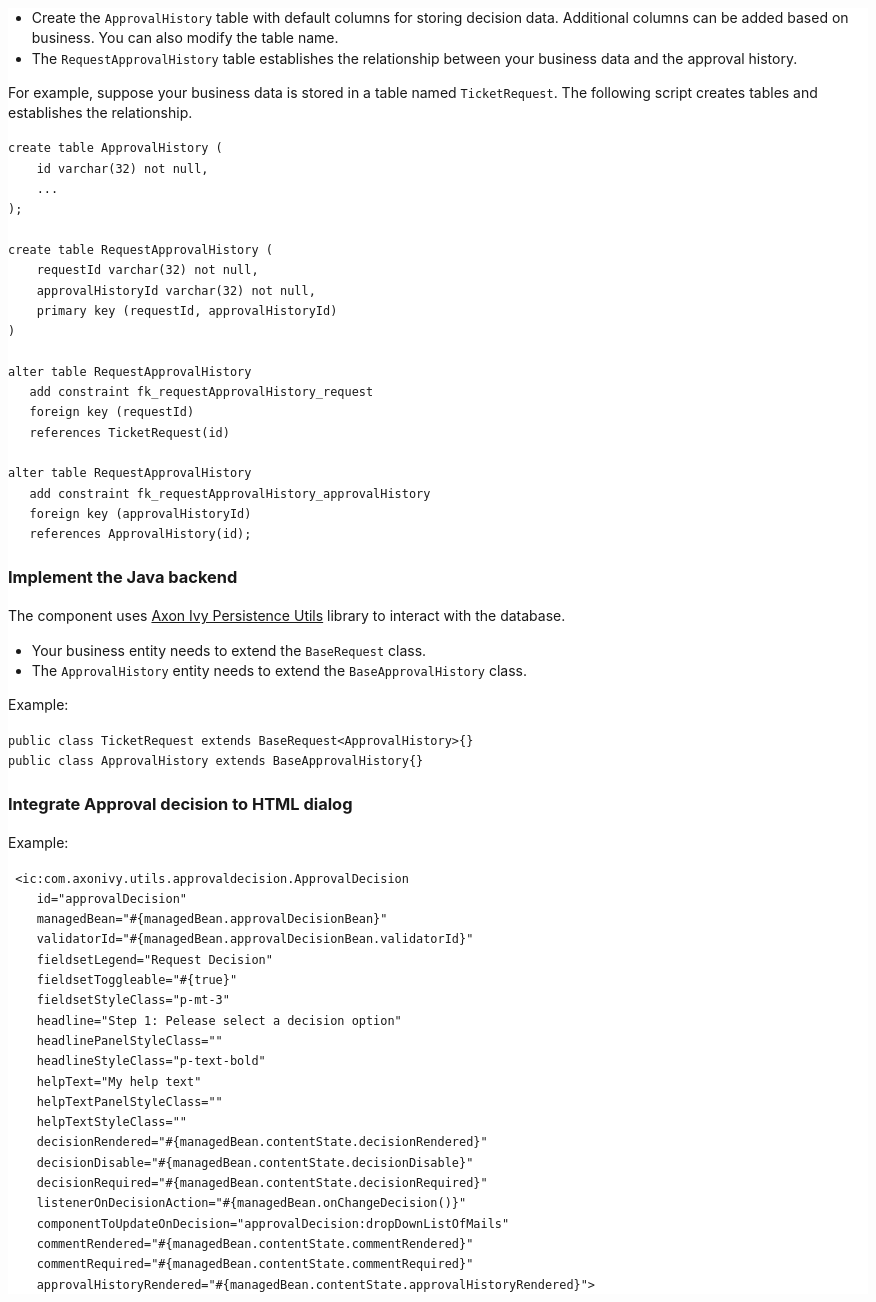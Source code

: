 - Create the `ApprovalHistory` table with default columns for storing decision data. Additional columns can be added based on business. You can also modify the table name.
- The `RequestApprovalHistory` table establishes the relationship between your business data and the approval history.

For example, suppose your business data is stored in a table named `TicketRequest`. The following script creates tables and establishes the relationship.

	create table ApprovalHistory (
		id varchar(32) not null,
		...
	);

	create table RequestApprovalHistory (
		requestId varchar(32) not null,
		approvalHistoryId varchar(32) not null,
		primary key (requestId, approvalHistoryId)
	)

	alter table RequestApprovalHistory 
	   add constraint fk_requestApprovalHistory_request
	   foreign key (requestId) 
	   references TicketRequest(id)
	   
	alter table RequestApprovalHistory 
	   add constraint fk_requestApprovalHistory_approvalHistory 
	   foreign key (approvalHistoryId) 
	   references ApprovalHistory(id);

### Implement the Java backend

The component uses [Axon Ivy Persistence Utils](https://github.com/axonivy-market/persistence-utils) library to interact with the database.
- Your business entity needs to extend the `BaseRequest` class.
- The `ApprovalHistory` entity needs to extend the `BaseApprovalHistory` class.

Example:

	public class TicketRequest extends BaseRequest<ApprovalHistory>{}
	public class ApprovalHistory extends BaseApprovalHistory{}

### Integrate Approval decision to HTML dialog
  
Example:  
  
     <ic:com.axonivy.utils.approvaldecision.ApprovalDecision
		id="approvalDecision"
		managedBean="#{managedBean.approvalDecisionBean}"
		validatorId="#{managedBean.approvalDecisionBean.validatorId}"
		fieldsetLegend="Request Decision"
		fieldsetToggleable="#{true}" 
		fieldsetStyleClass="p-mt-3"
		headline="Step 1: Pelease select a decision option"
		headlinePanelStyleClass="" 
		headlineStyleClass="p-text-bold"
		helpText="My help text"
		helpTextPanelStyleClass="" 
		helpTextStyleClass=""
		decisionRendered="#{managedBean.contentState.decisionRendered}"
		decisionDisable="#{managedBean.contentState.decisionDisable}"
		decisionRequired="#{managedBean.contentState.decisionRequired}"
		listenerOnDecisionAction="#{managedBean.onChangeDecision()}"
		componentToUpdateOnDecision="approvalDecision:dropDownListOfMails"
		commentRendered="#{managedBean.contentState.commentRendered}"
		commentRequired="#{managedBean.contentState.commentRequired}"
		approvalHistoryRendered="#{managedBean.contentState.approvalHistoryRendered}">

